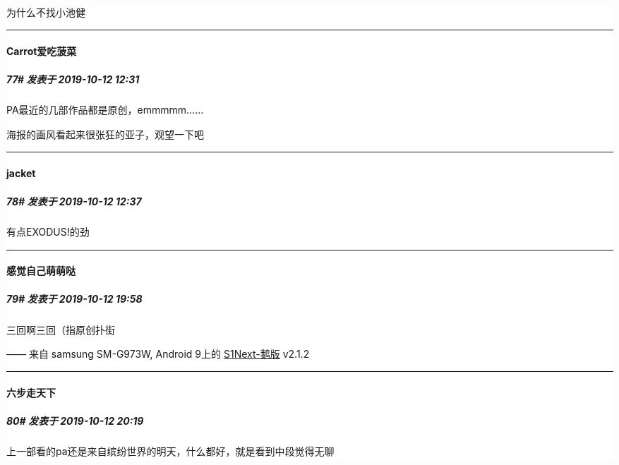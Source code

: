 为什么不找小池健







*****

####  Carrot爱吃菠菜  
##### 77#       发表于 2019-10-12 12:31




PA最近的几部作品都是原创，emmmmm……

海报的画风看起来很张狂的亚子，观望一下吧







*****

####  jacket  
##### 78#       发表于 2019-10-12 12:37




有点EXODUS!的劲







*****

####  感觉自己萌萌哒  
##### 79#       发表于 2019-10-12 19:58




三回啊三回（指原创扑街

—— 来自 samsung SM-G973W, Android 9上的 [S1Next-鹅版](https://github.com/ykrank/S1-Next/releases) v2.1.2







*****

####  六步走天下  
##### 80#       发表于 2019-10-12 20:19




上一部看的pa还是来自缤纷世界的明天，什么都好，就是看到中段觉得无聊

